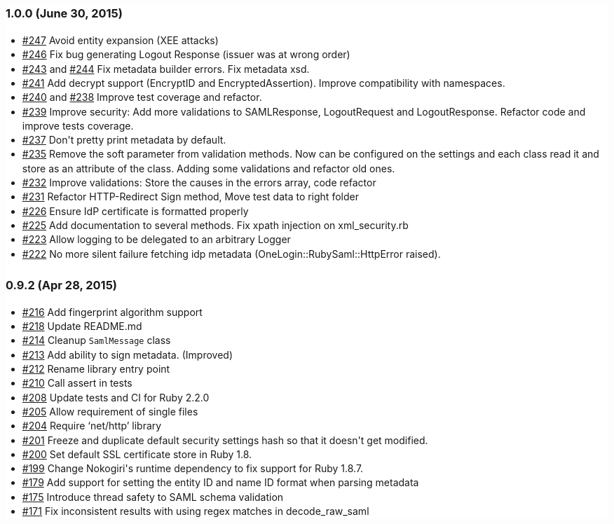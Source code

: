 
### 1.0.0 (June 30, 2015)
* [#247](https://github.com/onelogin/ruby-saml/pull/247) Avoid entity expansion (XEE attacks)
* [#246](https://github.com/onelogin/ruby-saml/pull/246) Fix bug generating Logout Response (issuer was at wrong order)
* [#243](https://github.com/onelogin/ruby-saml/issues/243) and [#244](https://github.com/onelogin/ruby-saml/issues/244) Fix metadata builder errors. Fix metadata xsd.
* [#241](https://github.com/onelogin/ruby-saml/pull/241) Add decrypt support (EncryptID and EncryptedAssertion). Improve compatibility with namespaces. 
* [#240](https://github.com/onelogin/ruby-saml/pull/240) and [#238](https://github.com/onelogin/ruby-saml/pull/238) Improve test coverage and refactor.
* [#239](https://github.com/onelogin/ruby-saml/pull/239) Improve security: Add more validations to SAMLResponse, LogoutRequest and LogoutResponse. Refactor code and improve tests coverage.
* [#237](https://github.com/onelogin/ruby-saml/pull/237) Don't pretty print metadata by default.
* [#235](https://github.com/onelogin/ruby-saml/pull/235) Remove the soft parameter from validation methods. Now can be configured on the settings and each class read it and store as an attribute of the class. Adding some validations and refactor old ones.
* [#232](https://github.com/onelogin/ruby-saml/pull/232) Improve validations: Store the causes in the errors array, code refactor
* [#231](https://github.com/onelogin/ruby-saml/pull/231) Refactor HTTP-Redirect Sign method, Move test data to right folder
* [#226](https://github.com/onelogin/ruby-saml/pull/226) Ensure IdP certificate is formatted properly
* [#225](https://github.com/onelogin/ruby-saml/pull/225) Add documentation to several methods. Fix xpath injection on xml_security.rb
* [#223](https://github.com/onelogin/ruby-saml/pull/223) Allow logging to be delegated to an arbitrary Logger
* [#222](https://github.com/onelogin/ruby-saml/pull/222) No more silent failure fetching idp metadata (OneLogin::RubySaml::HttpError raised).

### 0.9.2 (Apr 28, 2015)
* [#216](https://github.com/onelogin/ruby-saml/pull/216) Add fingerprint algorithm support
* [#218](https://github.com/onelogin/ruby-saml/pull/218) Update README.md
* [#214](https://github.com/onelogin/ruby-saml/pull/214) Cleanup `SamlMessage` class
* [#213](https://github.com/onelogin/ruby-saml/pull/213) Add ability to sign metadata. (Improved)
* [#212](https://github.com/onelogin/ruby-saml/pull/212) Rename library entry point
* [#210](https://github.com/onelogin/ruby-saml/pull/210) Call assert in tests
* [#208](https://github.com/onelogin/ruby-saml/pull/208) Update tests and CI for Ruby 2.2.0
* [#205](https://github.com/onelogin/ruby-saml/pull/205) Allow requirement of single files
* [#204](https://github.com/onelogin/ruby-saml/pull/204) Require ‘net/http’ library
* [#201](https://github.com/onelogin/ruby-saml/pull/201) Freeze and duplicate default security settings hash so that it doesn't get modified.
* [#200](https://github.com/onelogin/ruby-saml/pull/200) Set default SSL certificate store in Ruby 1.8.
* [#199](https://github.com/onelogin/ruby-saml/pull/199) Change Nokogiri's runtime dependency to fix support for Ruby 1.8.7.
* [#179](https://github.com/onelogin/ruby-saml/pull/179) Add support for setting the entity ID and name ID format when parsing metadata
* [#175](https://github.com/onelogin/ruby-saml/pull/175) Introduce thread safety to SAML schema validation
* [#171](https://github.com/onelogin/ruby-saml/pull/171) Fix inconsistent results with using regex matches in decode_raw_saml
